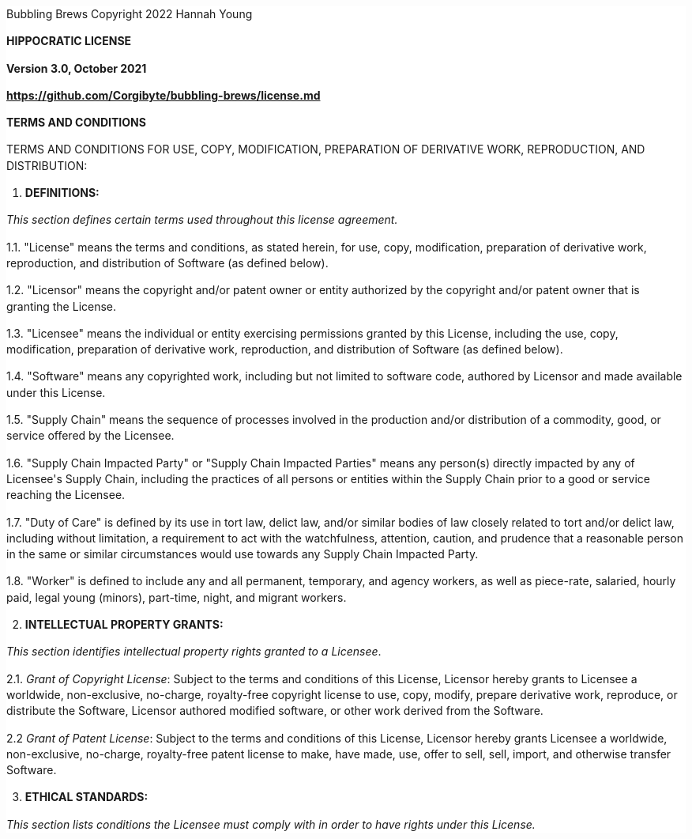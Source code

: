 Bubbling Brews Copyright 2022 Hannah Young

**HIPPOCRATIC LICENSE**

  **Version 3.0, October 2021**

  **https://github.com/Corgibyte/bubbling-brews/license.md**

  **TERMS AND CONDITIONS**

TERMS AND CONDITIONS FOR USE, COPY, MODIFICATION, PREPARATION OF DERIVATIVE WORK, REPRODUCTION, AND DISTRIBUTION:

1.  **DEFINITIONS:**

  *This section defines certain terms used throughout this license agreement.*

  1.1.  "License" means the terms and conditions, as stated herein, for use, copy, modification, preparation of derivative work, reproduction, and distribution of Software (as defined below).

  1.2.  "Licensor" means the copyright and/or patent owner or entity authorized by the copyright and/or patent owner that is granting the License.

  1.3.  "Licensee" means the individual or entity exercising permissions granted by this License, including the use, copy, modification, preparation of derivative work, reproduction, and distribution of Software (as defined below).

  1.4.  "Software" means any copyrighted work, including but not limited to software code, authored by Licensor and made available under this License.

  1.5.  "Supply Chain" means the sequence of processes involved in the production and/or distribution of a commodity, good, or service offered by the Licensee.

  1.6.  "Supply Chain Impacted Party" or "Supply Chain Impacted Parties" means any person(s) directly impacted by any of Licensee's Supply Chain, including the practices of all persons or entities within the Supply Chain prior to a good or service reaching the Licensee.

  1.7.  "Duty of Care" is defined by its use in tort law, delict law, and/or similar bodies of law closely related to tort and/or delict law, including without limitation, a requirement to act with the watchfulness, attention, caution, and prudence that a reasonable person in the same or similar circumstances would use towards any Supply Chain Impacted Party.

  1.8.  "Worker" is defined to include any and all permanent, temporary, and agency workers, as well as piece-rate, salaried, hourly paid, legal young (minors), part-time, night, and migrant workers.

2.  **INTELLECTUAL PROPERTY GRANTS:**

  *This section identifies intellectual property rights granted to a Licensee*.

  2.1.  *Grant of Copyright License*: Subject to the terms and conditions of this License, Licensor hereby grants to Licensee a worldwide, non-exclusive, no-charge, royalty-free copyright license to use, copy, modify, prepare derivative work, reproduce, or distribute the Software, Licensor authored modified software, or other work derived from the Software.

  2.2  *Grant of Patent License*: Subject to the terms and conditions of this License, Licensor hereby grants Licensee a worldwide, non-exclusive, no-charge, royalty-free patent license to make, have made, use, offer to sell, sell, import, and otherwise transfer Software.

3.  **ETHICAL STANDARDS:**

  *This section lists conditions the Licensee must comply with in order to have rights under this License.*
